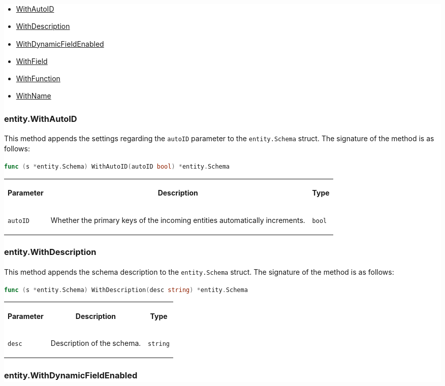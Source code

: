 - [WithAutoID](CreateCollection.md#entitywithautoid)

- [WithDescription](CreateCollection.md#entitywithdescription)

- [WithDynamicFieldEnabled](CreateCollection.md#entitywithdynamicfieldenabled)

- [WithField](CreateCollection.md#entitywithfield)

- [WithFunction](CreateCollection.md#entitywithfunction)

- [WithName](CreateCollection.md#entitywithname)

### entity.WithAutoID

This method appends the settings regarding the `autoID` parameter to the `entity.Schema` struct. The signature of the method is as follows:

```go
func (s *entity.Schema) WithAutoID(autoID bool) *entity.Schema
```

<table>
   <tr>
     <th><p>Parameter</p></th>
     <th><p>Description</p></th>
     <th><p>Type</p></th>
   </tr>
   <tr>
     <td><p><code>autoID</code></p></td>
     <td><p>Whether the primary keys of the incoming entities automatically increments.</p></td>
     <td><p><code>bool</code></p></td>
   </tr>
</table>

### entity.WithDescription

This method appends the schema description to the `entity.Schema` struct. The signature of the method is as follows:

```go
func (s *entity.Schema) WithDescription(desc string) *entity.Schema
```

<table>
   <tr>
     <th><p>Parameter</p></th>
     <th><p>Description</p></th>
     <th><p>Type</p></th>
   </tr>
   <tr>
     <td><p><code>desc</code></p></td>
     <td><p>Description of the schema.</p></td>
     <td><p><code>string</code></p></td>
   </tr>
</table>

### entity.WithDynamicFieldEnabled
